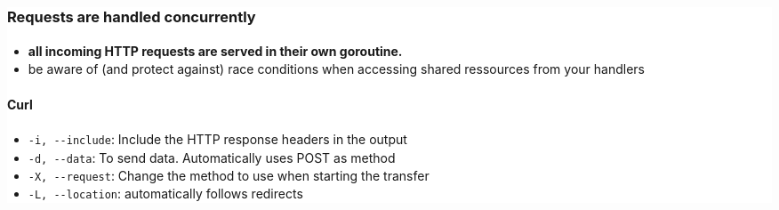 ### Requests are handled concurrently
- **all incoming HTTP requests are served in their own goroutine.**
- be aware of (and protect against) race conditions when accessing shared
ressources from your handlers

#### Curl
- `-i, --include`: Include the HTTP response headers in the output
- `-d, --data`: To send data. Automatically uses POST as method
- `-X, --request`: Change the method to use when starting the transfer
- `-L, --location`: automatically follows redirects
